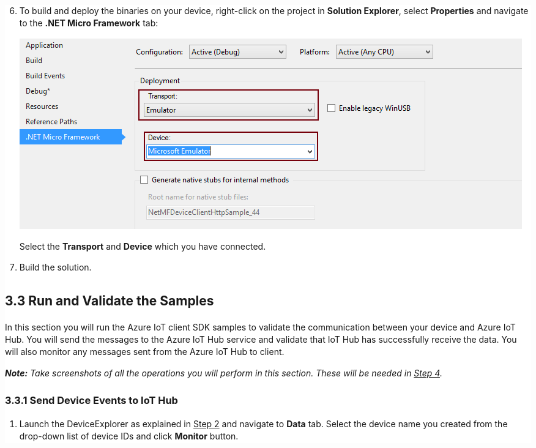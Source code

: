 6.  To build and deploy the binaries on your device, right-click on the project in **Solution Explorer**, select **Properties** and navigate to the **.NET Micro Framework** tab:

    ![VisualStudio\_Properties\_Debug](images/vs_properties_netmf.png)

    Select the **Transport** and **Device** which you have connected.

7.  Build the solution.

<a name="Step_3_3:_Run"></a>
## 3.3 Run and Validate the Samples
    
In this section you will run the Azure IoT client SDK samples to validate the
communication between your device and Azure IoT Hub. You will send the messages to the Azure IoT Hub service and validate that IoT Hub has successfully receive the data. You will also monitor any messages sent from the Azure IoT Hub to client.

***Note:*** *Take screenshots of all the operations you will perform in this
section. These will be needed in [Step 4](#Step_4_2:_Share).*

### 3.3.1 Send Device Events to IoT Hub

1.  Launch the DeviceExplorer as explained in [Step 2](#Step_2:_Register) and navigate to **Data** tab. Select the device name you created from the drop-down list of device IDs and click **Monitor** button.
